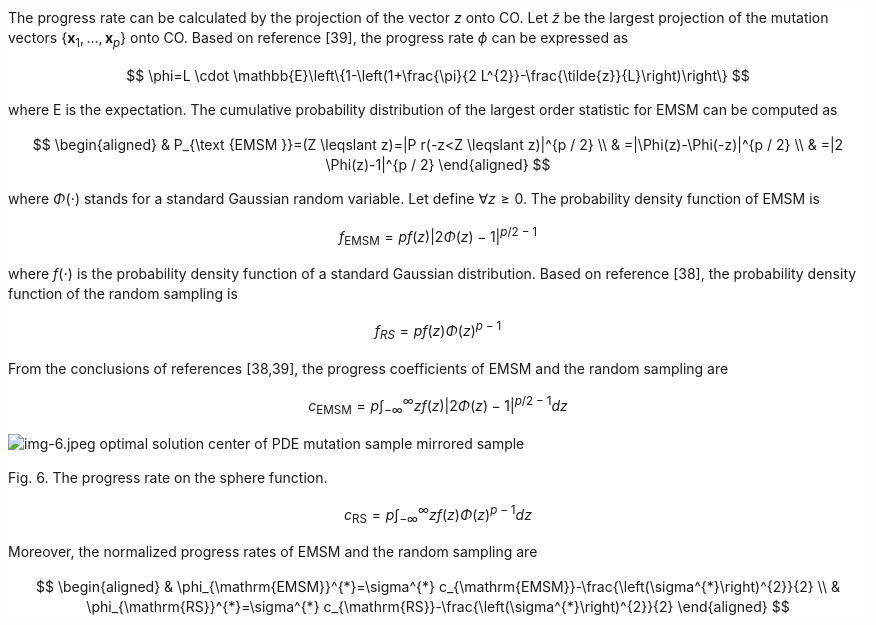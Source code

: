 The progress rate can be calculated by the projection of the vector $z$ onto CO. Let $\tilde{z}$ be the largest projection of the mutation vectors $\left\{\mathbf{x}_{1}, \ldots, \mathbf{x}_{p}\right\}$ onto CO. Based on reference [39], the progress rate $\phi$ can be expressed as

$$
\phi=L \cdot \mathbb{E}\left\{1-\left(1+\frac{\pi}{2 L^{2}}-\frac{\tilde{z}}{L}\right)\right\}
$$

where E is the expectation. The cumulative probability distribution of the largest order statistic for EMSM can be computed as

$$
\begin{aligned}
& P_{\text {EMSM }}=(Z \leqslant z)=|P r(-z<Z \leqslant z)|^{p / 2} \\
& =|\Phi(z)-\Phi(-z)|^{p / 2} \\
& =|2 \Phi(z)-1|^{p / 2}
\end{aligned}
$$

where $\Phi(\cdot)$ stands for a standard Gaussian random variable. Let define $\forall z \geqslant 0$. The probability density function of EMSM is

$$
f_{\mathrm{EMSM}}=p f(z)|2 \Phi(z)-1|^{p / 2-1}
$$

where $f(\cdot)$ is the probability density function of a standard Gaussian distribution. Based on reference [38], the probability density function of the random sampling is

$$
f_{R S}=p f(z) \Phi(z)^{p-1}
$$

From the conclusions of references [38,39], the progress coefficients of EMSM and the random sampling are

$$
c_{\mathrm{EMSM}}=p \int_{-\infty}^{\infty} z f(z)|2 \Phi(z)-1|^{p / 2-1} d z
$$

![img-6.jpeg](img-6.jpeg)
optimal solution
center of PDE
mutation sample
mirrored sample

Fig. 6. The progress rate on the sphere function.

$$
c_{\mathrm{RS}}=p \int_{-\infty}^{\infty} z f(z) \Phi(z)^{p-1} d z
$$

Moreover, the normalized progress rates of EMSM and the random sampling are

$$
\begin{aligned}
& \phi_{\mathrm{EMSM}}^{*}=\sigma^{*} c_{\mathrm{EMSM}}-\frac{\left(\sigma^{*}\right)^{2}}{2} \\
& \phi_{\mathrm{RS}}^{*}=\sigma^{*} c_{\mathrm{RS}}-\frac{\left(\sigma^{*}\right)^{2}}{2}
\end{aligned}
$$


[^0]:    * Corresponding author.